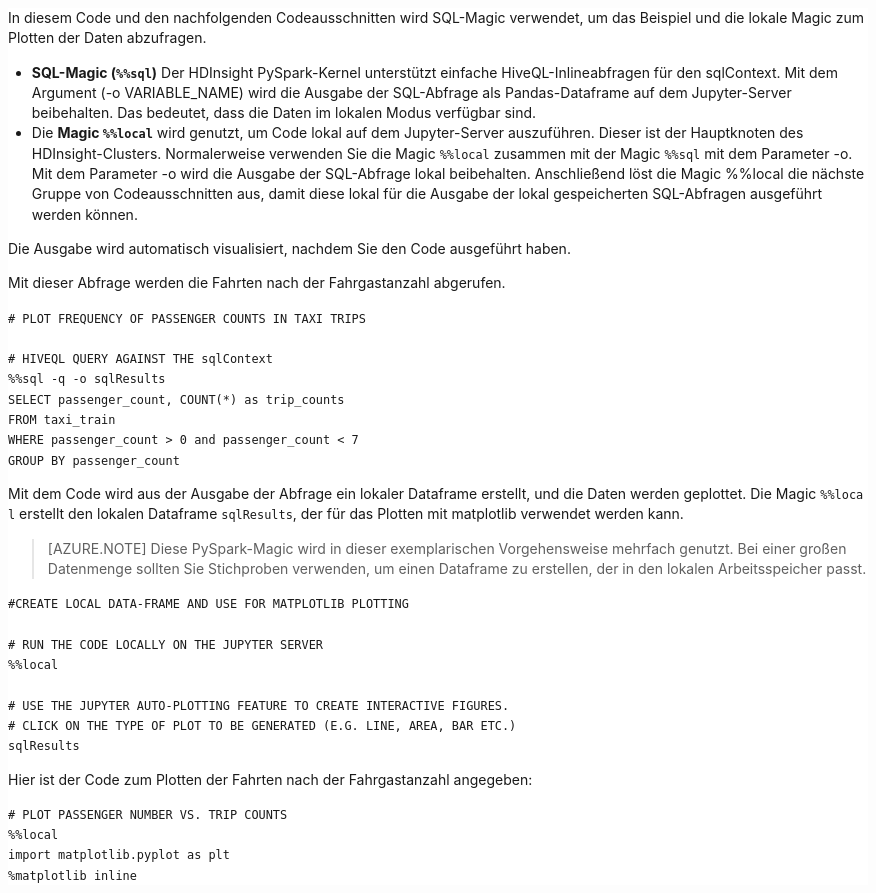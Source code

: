 In diesem Code und den nachfolgenden Codeausschnitten wird SQL-Magic verwendet, um das Beispiel und die lokale Magic zum Plotten der Daten abzufragen.

- **SQL-Magic (`%%sql`)** Der HDInsight PySpark-Kernel unterstützt einfache HiveQL-Inlineabfragen für den sqlContext. Mit dem Argument (-o VARIABLE\_NAME) wird die Ausgabe der SQL-Abfrage als Pandas-Dataframe auf dem Jupyter-Server beibehalten. Das bedeutet, dass die Daten im lokalen Modus verfügbar sind.
- Die **Magic `%%local`** wird genutzt, um Code lokal auf dem Jupyter-Server auszuführen. Dieser ist der Hauptknoten des HDInsight-Clusters. Normalerweise verwenden Sie die Magic `%%local` zusammen mit der Magic `%%sql` mit dem Parameter -o. Mit dem Parameter -o wird die Ausgabe der SQL-Abfrage lokal beibehalten. Anschließend löst die Magic %%local die nächste Gruppe von Codeausschnitten aus, damit diese lokal für die Ausgabe der lokal gespeicherten SQL-Abfragen ausgeführt werden können.

Die Ausgabe wird automatisch visualisiert, nachdem Sie den Code ausgeführt haben.

Mit dieser Abfrage werden die Fahrten nach der Fahrgastanzahl abgerufen.

	# PLOT FREQUENCY OF PASSENGER COUNTS IN TAXI TRIPS

	# HIVEQL QUERY AGAINST THE sqlContext
	%%sql -q -o sqlResults
	SELECT passenger_count, COUNT(*) as trip_counts 
	FROM taxi_train 
	WHERE passenger_count > 0 and passenger_count < 7 
	GROUP BY passenger_count 

Mit dem Code wird aus der Ausgabe der Abfrage ein lokaler Dataframe erstellt, und die Daten werden geplottet. Die Magic `%%local` erstellt den lokalen Dataframe `sqlResults`, der für das Plotten mit matplotlib verwendet werden kann.

>[AZURE.NOTE] Diese PySpark-Magic wird in dieser exemplarischen Vorgehensweise mehrfach genutzt. Bei einer großen Datenmenge sollten Sie Stichproben verwenden, um einen Dataframe zu erstellen, der in den lokalen Arbeitsspeicher passt.

	#CREATE LOCAL DATA-FRAME AND USE FOR MATPLOTLIB PLOTTING

	# RUN THE CODE LOCALLY ON THE JUPYTER SERVER
	%%local
	
	# USE THE JUPYTER AUTO-PLOTTING FEATURE TO CREATE INTERACTIVE FIGURES. 
	# CLICK ON THE TYPE OF PLOT TO BE GENERATED (E.G. LINE, AREA, BAR ETC.)
	sqlResults

Hier ist der Code zum Plotten der Fahrten nach der Fahrgastanzahl angegeben:

	# PLOT PASSENGER NUMBER VS. TRIP COUNTS
	%%local
	import matplotlib.pyplot as plt
	%matplotlib inline
	
